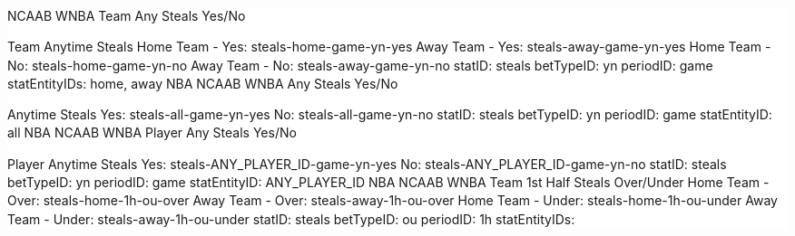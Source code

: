 NCAAB
WNBA
Team Any Steals Yes/No

Team Anytime Steals	Home Team - Yes:
steals-home-game-yn-yes
Away Team - Yes:
steals-away-game-yn-yes
Home Team - No:
steals-home-game-yn-no
Away Team - No:
steals-away-game-yn-no	statID:
steals
betTypeID:
yn
periodID:
game
statEntityIDs:
home, away	NBA
NCAAB
WNBA
Any Steals Yes/No

Anytime Steals	Yes:
steals-all-game-yn-yes
No:
steals-all-game-yn-no	statID:
steals
betTypeID:
yn
periodID:
game
statEntityID:
all	NBA
NCAAB
WNBA
Player Any Steals Yes/No

Player Anytime Steals	Yes:
steals-ANY_PLAYER_ID-game-yn-yes
No:
steals-ANY_PLAYER_ID-game-yn-no	statID:
steals
betTypeID:
yn
periodID:
game
statEntityID:
ANY_PLAYER_ID	NBA
NCAAB
WNBA
Team 1st Half Steals Over/Under	Home Team - Over:
steals-home-1h-ou-over
Away Team - Over:
steals-away-1h-ou-over
Home Team - Under:
steals-home-1h-ou-under
Away Team - Under:
steals-away-1h-ou-under	statID:
steals
betTypeID:
ou
periodID:
1h
statEntityIDs: